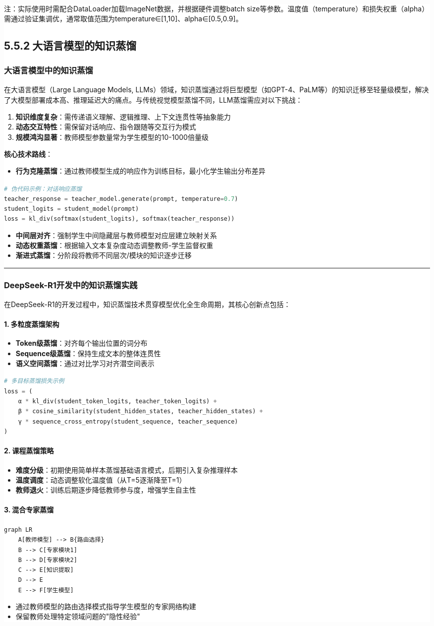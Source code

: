 注：实际使用时需配合DataLoader加载ImageNet数据，并根据硬件调整batch size等参数。温度值（temperature）和损失权重（alpha）需通过验证集调优，通常取值范围为temperature∈[1,10]、alpha∈[0.5,0.9]。


## 5.5.2 大语言模型的知识蒸馏
### 大语言模型中的知识蒸馏

在大语言模型（Large Language Models, LLMs）领域，知识蒸馏通过将巨型模型（如GPT-4、PaLM等）的知识迁移至轻量级模型，解决了大模型部署成本高、推理延迟大的痛点。与传统视觉模型蒸馏不同，LLM蒸馏需应对以下挑战：  
1. **知识维度复杂**：需传递语义理解、逻辑推理、上下文连贯性等抽象能力  
2. **动态交互特性**：需保留对话响应、指令跟随等交互行为模式  
3. **规模鸿沟显著**：教师模型参数量常为学生模型的10-1000倍量级  

**核心技术路线**：  
- **行为克隆蒸馏**：通过教师模型生成的响应作为训练目标，最小化学生输出分布差异  
```python
# 伪代码示例：对话响应蒸馏
teacher_response = teacher_model.generate(prompt, temperature=0.7)
student_logits = student_model(prompt)
loss = kl_div(softmax(student_logits), softmax(teacher_response))
```
- **中间层对齐**：强制学生中间隐藏层与教师模型对应层建立映射关系  
- **动态权重蒸馏**：根据输入文本复杂度动态调整教师-学生监督权重  
- **渐进式蒸馏**：分阶段将教师不同层次/模块的知识逐步迁移  

---

### DeepSeek-R1开发中的知识蒸馏实践

在DeepSeek-R1的开发过程中，知识蒸馏技术贯穿模型优化全生命周期，其核心创新点包括：

#### 1. **多粒度蒸馏架构**
   - **Token级蒸馏**：对齐每个输出位置的词分布
   - **Sequence级蒸馏**：保持生成文本的整体连贯性
   - **语义空间蒸馏**：通过对比学习对齐潜空间表示

```python
# 多目标蒸馏损失示例
loss = (
    α * kl_div(student_token_logits, teacher_token_logits) +
    β * cosine_similarity(student_hidden_states, teacher_hidden_states) +
    γ * sequence_cross_entropy(student_sequence, teacher_sequence)
)
```

#### 2. **课程蒸馏策略**
   - **难度分级**：初期使用简单样本蒸馏基础语言模式，后期引入复杂推理样本
   - **温度调度**：动态调整软化温度值（从T=5逐渐降至T=1）
   - **教师退火**：训练后期逐步降低教师参与度，增强学生自主性

#### 3. **混合专家蒸馏**
```mermaid
graph LR
    A[教师模型] --> B{路由选择}
    B --> C[专家模块1]
    B --> D[专家模块2]
    C --> E[知识提取]
    D --> E
    E --> F[学生模型]
```
   - 通过教师模型的路由选择模式指导学生模型的专家网络构建
   - 保留教师处理特定领域问题的"隐性经验"
